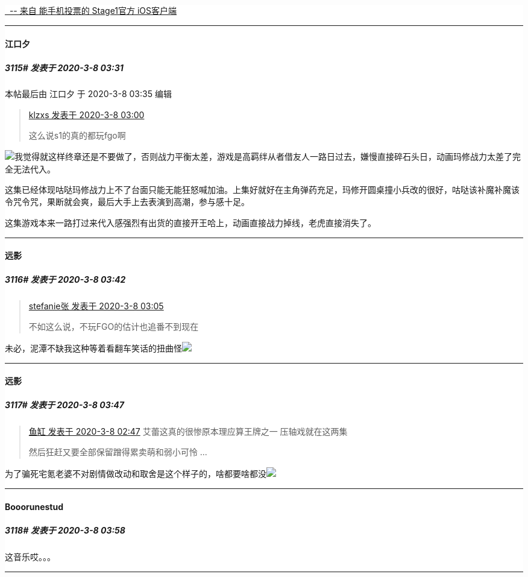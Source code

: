 [  -- 来自 能手机投票的 Stage1官方 iOS客户端](https://itunes.apple.com/fi/app/saraba1st/id1221237470?mt=8)


-----

####  江口夕  
##### 3115#       发表于 2020-3-8 03:31


 本帖最后由 江口夕 于 2020-3-8 03:35 编辑 
<blockquote><a href="httphttps://bbs.saraba1st.com/2b/forum.php?mod=redirect&amp;goto=findpost&amp;pid=46653692&amp;ptid=1729513" target="_blank">klzxs 发表于 2020-3-8 03:00</a>

这么说s1的真的都玩fgo啊</blockquote>
<img src="https://static.saraba1st.com/image/smiley/face2017/049.png" referrerpolicy="no-referrer">我觉得就这样终章还是不要做了，否则战力平衡太差，游戏是高羁绊从者借友人一路日过去，嫌慢直接碎石头日，动画玛修战力太差了完全无法代入。

这集已经体现咕哒玛修战力上不了台面只能无能狂怒喊加油。上集好就好在主角弹药充足，玛修开圆桌撞小兵改的很好，咕哒该补魔补魔该令咒令咒，果断就会爽，最后大手上去表演到高潮，参与感十足。

这集游戏本来一路打过来代入感强烈有出货的直接开王哈上，动画直接战力掉线，老虎直接消失了。


-----

####  远影  
##### 3116#       发表于 2020-3-8 03:42


<blockquote><a href="httphttps://bbs.saraba1st.com/2b/forum.php?mod=redirect&amp;goto=findpost&amp;pid=46653716&amp;ptid=1729513" target="_blank">stefanie张 发表于 2020-3-8 03:05</a>

不如这么说，不玩FGO的估计也追番不到现在</blockquote>
未必，泥潭不缺我这种等着看翻车笑话的扭曲怪<img src="https://static.saraba1st.com/image/smiley/face2017/067.png" referrerpolicy="no-referrer">


-----

####  远影  
##### 3117#       发表于 2020-3-8 03:47


<blockquote><a href="httphttps://bbs.saraba1st.com/2b/forum.php?mod=redirect&amp;goto=findpost&amp;pid=46653628&amp;ptid=1729513" target="_blank">鱼缸 发表于 2020-3-8 02:47</a>
艾蕾这真的很惨原本理应算王牌之一 压轴戏就在这两集 

然后狂赶又要全部保留蹭得累卖萌和弱小可怜 ...</blockquote>
为了骗死宅氪老婆不对剧情做改动和取舍是这个样子的，啥都要啥都没<img src="https://static.saraba1st.com/image/smiley/face2017/067.png" referrerpolicy="no-referrer">


-----

####  Booorunestud  
##### 3118#       发表于 2020-3-8 03:58


这音乐哎。。。


-----
